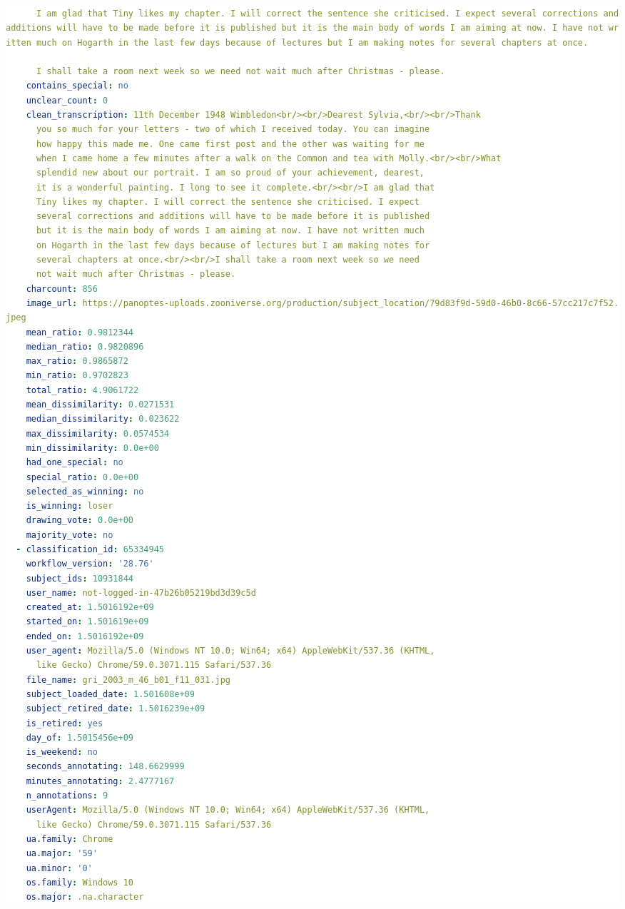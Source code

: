 ```yaml
      I am glad that Tiny likes my chapter. I will correct the sentence she criticised. I expect several corrections and additions will have to be made before it is published but it is the main body of words I am aiming at now. I have not written much on Hogarth in the last few days because of lectures but I am making notes for several chapters at once.

      I shall take a room next week so we need not wait much after Christmas - please.
    contains_special: no
    unclear_count: 0
    clean_transcription: 11th December 1948 Wimbledon<br/><br/>Dearest Sylvia,<br/><br/>Thank
      you so much for your letters - two of which I received today. You can imagine
      how happy this made me. One came first post and the other was waiting for me
      when I came home a few minutes after a walk on the Common and tea with Molly.<br/><br/>What
      splendid new about our portrait. I am so proud of your achievement, dearest,
      it is a wonderful painting. I long to see it complete.<br/><br/>I am glad that
      Tiny likes my chapter. I will correct the sentence she criticised. I expect
      several corrections and additions will have to be made before it is published
      but it is the main body of words I am aiming at now. I have not written much
      on Hogarth in the last few days because of lectures but I am making notes for
      several chapters at once.<br/><br/>I shall take a room next week so we need
      not wait much after Christmas - please.
    charcount: 856
    image_url: https://panoptes-uploads.zooniverse.org/production/subject_location/79d83f9d-59d0-46b0-8c66-57cc217c7f52.jpeg
    mean_ratio: 0.9812344
    median_ratio: 0.9820896
    max_ratio: 0.9865872
    min_ratio: 0.9702823
    total_ratio: 4.9061722
    mean_dissimilarity: 0.0271531
    median_dissimilarity: 0.023622
    max_dissimilarity: 0.0574534
    min_dissimilarity: 0.0e+00
    had_one_special: no
    special_ratio: 0.0e+00
    selected_as_winning: no
    is_winning: loser
    drawing_vote: 0.0e+00
    majority_vote: no
  - classification_id: 65334945
    workflow_version: '28.76'
    subject_ids: 10931844
    user_name: not-logged-in-47b26b05219bd3d39c5d
    created_at: 1.5016192e+09
    started_on: 1.501619e+09
    ended_on: 1.5016192e+09
    user_agent: Mozilla/5.0 (Windows NT 10.0; Win64; x64) AppleWebKit/537.36 (KHTML,
      like Gecko) Chrome/59.0.3071.115 Safari/537.36
    file_name: gri_2003_m_46_b01_f11_031.jpg
    subject_loaded_date: 1.501608e+09
    subject_retired_date: 1.5016239e+09
    is_retired: yes
    day_of: 1.5015456e+09
    is_weekend: no
    seconds_annotating: 148.6629999
    minutes_annotating: 2.4777167
    n_annotations: 9
    userAgent: Mozilla/5.0 (Windows NT 10.0; Win64; x64) AppleWebKit/537.36 (KHTML,
      like Gecko) Chrome/59.0.3071.115 Safari/537.36
    ua.family: Chrome
    ua.major: '59'
    ua.minor: '0'
    os.family: Windows 10
    os.major: .na.character
```